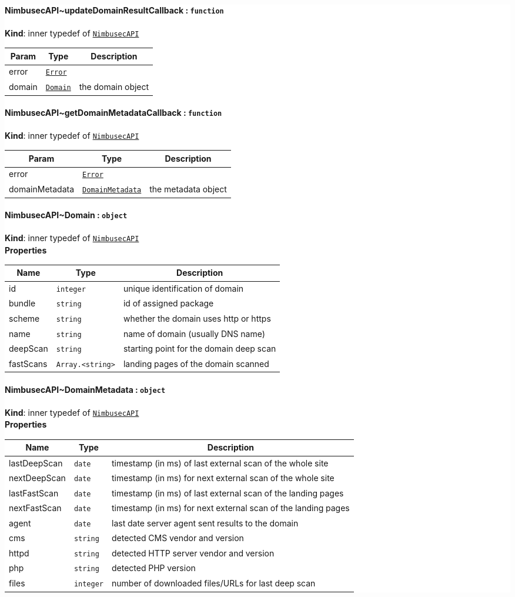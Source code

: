 <a name="NimbusecAPI..updateDomainResultCallback"></a>

#### NimbusecAPI~updateDomainResultCallback : <code>function</code>
**Kind**: inner typedef of <code>[NimbusecAPI](#NimbusecAPI)</code>  

| Param | Type | Description |
| --- | --- | --- |
| error | <code>[Error](#NimbusecAPI..Error)</code> |  |
| domain | <code>[Domain](#NimbusecAPI..Domain)</code> | the domain object |

<a name="NimbusecAPI..getDomainMetadataCallback"></a>

#### NimbusecAPI~getDomainMetadataCallback : <code>function</code>
**Kind**: inner typedef of <code>[NimbusecAPI](#NimbusecAPI)</code>  

| Param | Type | Description |
| --- | --- | --- |
| error | <code>[Error](#NimbusecAPI..Error)</code> |  |
| domainMetadata | <code>[DomainMetadata](#NimbusecAPI..DomainMetadata)</code> | the metadata object |

<a name="NimbusecAPI..Domain"></a>

#### NimbusecAPI~Domain : <code>object</code>
**Kind**: inner typedef of <code>[NimbusecAPI](#NimbusecAPI)</code>  
**Properties**

| Name | Type | Description |
| --- | --- | --- |
| id | <code>integer</code> | unique identification of domain |
| bundle | <code>string</code> | id of assigned package |
| scheme | <code>string</code> | whether the domain uses http or https |
| name | <code>string</code> | name of domain (usually DNS name) |
| deepScan | <code>string</code> | starting point for the domain deep scan |
| fastScans | <code>Array.&lt;string&gt;</code> | landing pages of the domain scanned |

<a name="NimbusecAPI..DomainMetadata"></a>

#### NimbusecAPI~DomainMetadata : <code>object</code>
**Kind**: inner typedef of <code>[NimbusecAPI](#NimbusecAPI)</code>  
**Properties**

| Name | Type | Description |
| --- | --- | --- |
| lastDeepScan | <code>date</code> | timestamp (in ms) of last external scan of the whole site |
| nextDeepScan | <code>date</code> | timestamp (in ms) for next external scan of the whole site |
| lastFastScan | <code>date</code> | timestamp (in ms) of last external scan of the landing pages |
| nextFastScan | <code>date</code> | timestamp (in ms) for next external scan of the landing pages |
| agent | <code>date</code> | last date server agent sent results to the domain |
| cms | <code>string</code> | detected CMS vendor and version |
| httpd | <code>string</code> | detected HTTP server vendor and version |
| php | <code>string</code> | detected PHP version |
| files | <code>integer</code> | number of downloaded files/URLs for last deep scan |